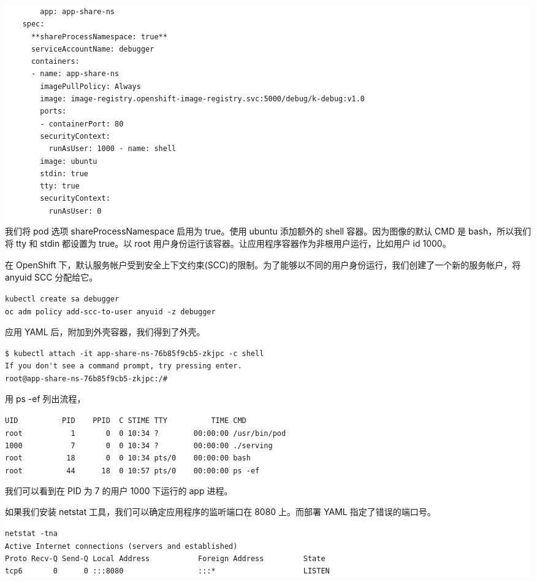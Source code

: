 ```
        app: app-share-ns
    spec:
      **shareProcessNamespace: true**
      serviceAccountName: debugger
      containers:
      - name: app-share-ns
        imagePullPolicy: Always
        image: image-registry.openshift-image-registry.svc:5000/debug/k-debug:v1.0
        ports:
        - containerPort: 80
        securityContext:
          runAsUser: 1000 - name: shell
        image: ubuntu
        stdin: true
        tty: true
        securityContext:
          runAsUser: 0
```

我们将 pod 选项 shareProcessNamespace 启用为 true。使用 ubuntu 添加额外的 shell 容器。因为图像的默认 CMD 是 bash，所以我们将 tty 和 stdin 都设置为 true。以 root 用户身份运行该容器。让应用程序容器作为非根用户运行，比如用户 id 1000。

在 OpenShift 下，默认服务帐户受到安全上下文约束(SCC)的限制。为了能够以不同的用户身份运行，我们创建了一个新的服务帐户，将 anyuid SCC 分配给它。

```
kubectl create sa debugger
oc adm policy add-scc-to-user anyuid -z debugger
```

应用 YAML 后，附加到外壳容器，我们得到了外壳。

```
$ kubectl attach -it app-share-ns-76b85f9cb5-zkjpc -c shell
If you don't see a command prompt, try pressing enter.
root@app-share-ns-76b85f9cb5-zkjpc:/#
```

用 ps -ef 列出流程，

```
UID          PID    PPID  C STIME TTY          TIME CMD
root           1       0  0 10:34 ?        00:00:00 /usr/bin/pod
1000           7       0  0 10:34 ?        00:00:00 ./serving
root          18       0  0 10:34 pts/0    00:00:00 bash
root          44      18  0 10:57 pts/0    00:00:00 ps -ef
```

我们可以看到在 PID 为 7 的用户 1000 下运行的 app 进程。

如果我们安装 netstat 工具，我们可以确定应用程序的监听端口在 8080 上。而部署 YAML 指定了错误的端口号。

```
netstat -tna
Active Internet connections (servers and established)
Proto Recv-Q Send-Q Local Address           Foreign Address         State
tcp6       0      0 :::8080                 :::*                    LISTEN
```
